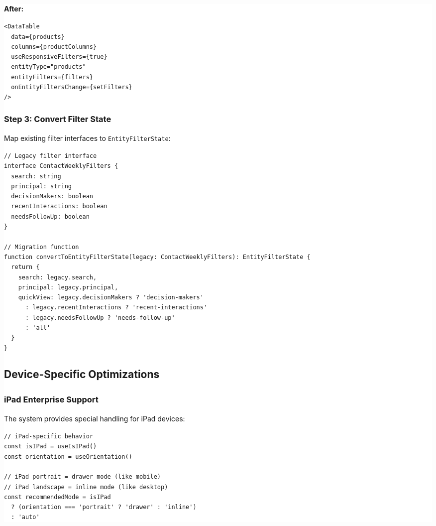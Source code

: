 **After:**
```tsx
<DataTable
  data={products}
  columns={productColumns}
  useResponsiveFilters={true}
  entityType="products"
  entityFilters={filters}
  onEntityFiltersChange={setFilters}
/>
```

### Step 3: Convert Filter State

Map existing filter interfaces to `EntityFilterState`:

```tsx
// Legacy filter interface
interface ContactWeeklyFilters {
  search: string
  principal: string
  decisionMakers: boolean
  recentInteractions: boolean
  needsFollowUp: boolean
}

// Migration function
function convertToEntityFilterState(legacy: ContactWeeklyFilters): EntityFilterState {
  return {
    search: legacy.search,
    principal: legacy.principal,
    quickView: legacy.decisionMakers ? 'decision-makers'
      : legacy.recentInteractions ? 'recent-interactions'
      : legacy.needsFollowUp ? 'needs-follow-up'
      : 'all'
  }
}
```

## Device-Specific Optimizations

### iPad Enterprise Support

The system provides special handling for iPad devices:

```tsx
// iPad-specific behavior
const isIPad = useIsIPad()
const orientation = useOrientation()

// iPad portrait = drawer mode (like mobile)
// iPad landscape = inline mode (like desktop)
const recommendedMode = isIPad
  ? (orientation === 'portrait' ? 'drawer' : 'inline')
  : 'auto'
```
